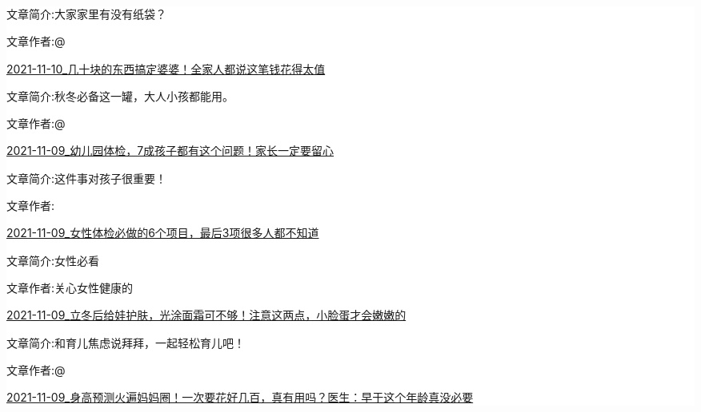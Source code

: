 文章简介:大家家里有没有纸袋？

文章作者:@

[2021-11-10_几十块的东西搞定婆婆！全家人都说这笔钱花得太值](http://mp.weixin.qq.com/s?__biz=MzA5OTk2NjYwMg==&mid=2658065084&idx=1&sn=1f77e678053e460c0a158aba0c307e42&chksm=8b603159bc17b84f807c4454afd3a80c1d195b28383a34840d1d1bc0de1752d91cb5ee1ae4b5&scene=27#wechat_redirect)

文章简介:秋冬必备这一罐，大人小孩都能用。

文章作者:@

[2021-11-09_幼儿园体检，7成孩子都有这个问题！家长一定要留心](http://mp.weixin.qq.com/s?__biz=MzA5OTk2NjYwMg==&mid=2658064034&idx=2&sn=c307698f077a4bf115fb84193c7bc107&chksm=8b603d47bc17b4513968286fcab8504a95b5793cdfe0342b339032a4710b12e7af290961b4f6&scene=27#wechat_redirect)

文章简介:这件事对孩子很重要！

文章作者:

[2021-11-09_女性体检必做的6个项目，最后3项很多人都不知道](http://mp.weixin.qq.com/s?__biz=MzA5OTk2NjYwMg==&mid=2658064034&idx=3&sn=0dc742a3cda85c9f1918d9220528751f&chksm=8b603d47bc17b451b5abdf5cb44a924755c9b9ffd39e7a893ab245d17bb73345f352de90b332&scene=27#wechat_redirect)

文章简介:女性必看

文章作者:关心女性健康的

[2021-11-09_立冬后给娃护肤，光涂面霜可不够！注意这两点，小脸蛋才会嫩嫩的](http://mp.weixin.qq.com/s?__biz=MzA5OTk2NjYwMg==&mid=2658064034&idx=4&sn=0697d8e2693c5bd2e29e57b662e96d58&chksm=8b603d47bc17b451b847891b4550bcf0c3d8ff006ba54853c509e11396a49d936d9f64a3a1f6&scene=27#wechat_redirect)

文章简介:和育儿焦虑说拜拜，一起轻松育儿吧！

文章作者:@

[2021-11-09_身高预测火遍妈妈圈！一次要花好几百，真有用吗？医生：早于这个年龄真没必要](http://mp.weixin.qq.com/s?__biz=MzA5OTk2NjYwMg==&mid=2658064034&idx=1&sn=e773c73d5ff6eeb15845a687e056f563&chksm=8b603d47bc17b4511e457abb1997819e128021da0b0ee72cc9393754c5bc7954161a24065ad1&scene=27#wechat_redirect)

